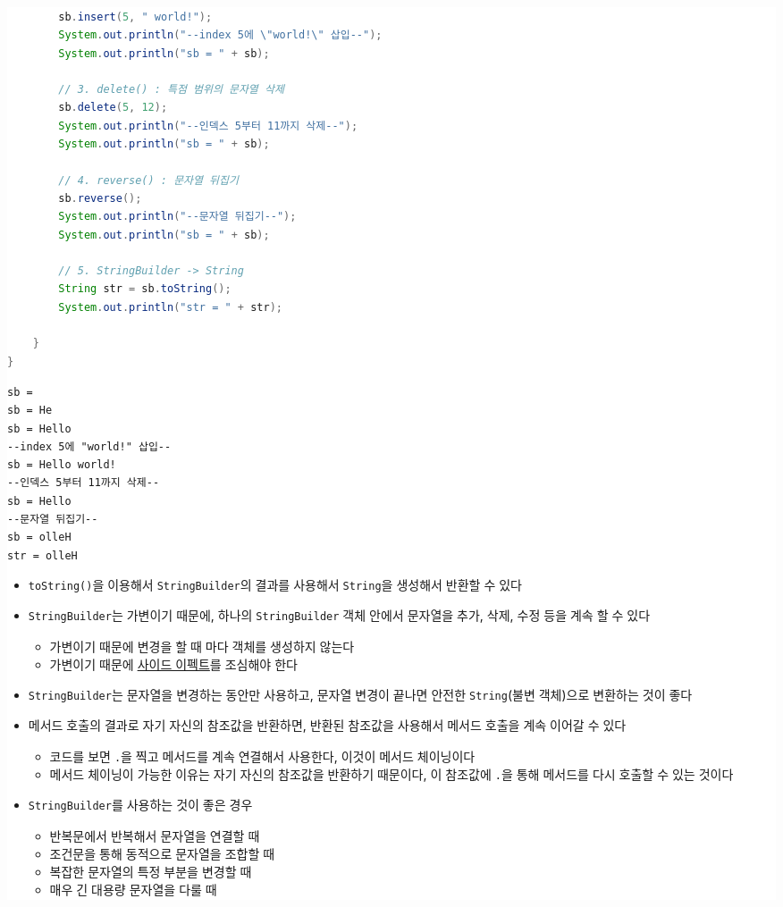 ```java
        sb.insert(5, " world!");
        System.out.println("--index 5에 \"world!\" 삽입--");
        System.out.println("sb = " + sb);

        // 3. delete() : 특점 범위의 문자열 삭제
        sb.delete(5, 12);
        System.out.println("--인덱스 5부터 11까지 삭제--");
        System.out.println("sb = " + sb);

        // 4. reverse() : 문자열 뒤집기
        sb.reverse();
        System.out.println("--문자열 뒤집기--");
        System.out.println("sb = " + sb);

        // 5. StringBuilder -> String
        String str = sb.toString();
        System.out.println("str = " + str);

    }
}
```

```
sb = 
sb = He
sb = Hello
--index 5에 "world!" 삽입--
sb = Hello world!
--인덱스 5부터 11까지 삭제--
sb = Hello
--문자열 뒤집기--
sb = olleH
str = olleH
```

* `toString()`을 이용해서 `StringBuilder`의 결과를 사용해서 `String`을 생성해서 반환할 수 있다



* `StringBuilder`는 가변이기 때문에, 하나의 `StringBuilder` 객체 안에서 문자열을 추가, 삭제, 수정 등을 계속 할 수 있다
  * 가변이기 때문에 변경을 할 때 마다 객체를 생성하지 않는다
  * 가변이기 때문에 [사이드 이펙트](https://seungki1011.github.io/posts/java-16-immutable/#12-%EC%82%AC%EC%9D%B4%EB%93%9C-%EC%9D%B4%ED%8E%99%ED%8A%B8side-effect)를 조심해야 한다 



* `StringBuilder`는 문자열을 변경하는 동안만 사용하고, 문자열 변경이 끝나면 안전한 `String`(불변 객체)으로 변환하는 것이 좋다 



* 메서드 호출의 결과로 자기 자신의 참조값을 반환하면, 반환된 참조값을 사용해서 메서드 호출을 계속 이어갈 수 있다
  * 코드를 보면 `.`을 찍고 메서드를 계속 연결해서 사용한다, 이것이 메서드 체이닝이다
  * 메서드 체이닝이 가능한 이유는 자기 자신의 참조값을 반환하기 때문이다, 이 참조값에 `.`을 통해 메서드를 다시 호출할 수 있는 것이다



* `StringBuilder`를 사용하는 것이 좋은 경우
  * 반복문에서 반복해서 문자열을 연결할 때
  * 조건문을 통해 동적으로 문자열을 조합할 때
  * 복잡한 문자열의 특정 부분을 변경할 때
  * 매우 긴 대용량 문자열을 다룰 때
